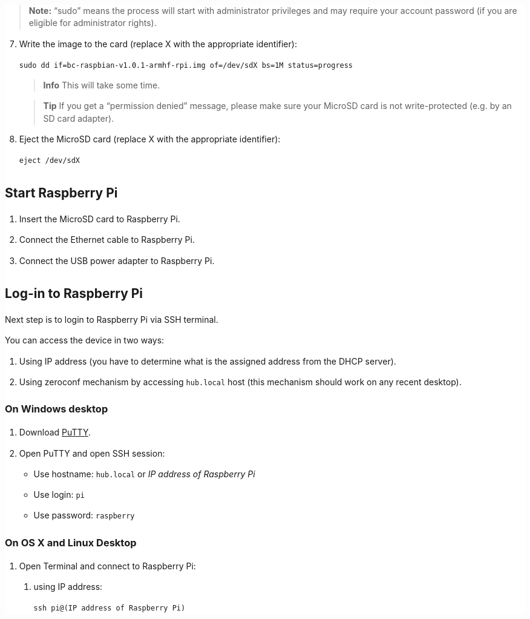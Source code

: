    > **Note:** “sudo” means the process will start with administrator privileges and may require your account password (if you are eligible for administrator rights).

7. Write the image to the card (replace X with the appropriate identifier):

   ```
   sudo dd if=bc-raspbian-v1.0.1-armhf-rpi.img of=/dev/sdX bs=1M status=progress
   ```

   > **Info** This will take some time.

   > **Tip** If you get a “permission denied” message, please make sure your MicroSD card is not write-protected (e.g. by an SD card adapter).

8. Eject the MicroSD card (replace X with the appropriate identifier):

   ```
   eject /dev/sdX
   ```

## Start Raspberry Pi

1. Insert the MicroSD card to Raspberry Pi.

2. Connect the Ethernet cable to Raspberry Pi.

3. Connect the USB power adapter to Raspberry Pi.

## Log-in to Raspberry Pi

Next step is to login to Raspberry Pi via SSH terminal.

You can access the device in two ways:

 1. Using IP address (you have to determine what is the assigned address from the DHCP server).

 2. Using zeroconf mechanism by accessing `hub.local` host (this mechanism should work on any recent desktop).

### On Windows desktop

1. Download [PuTTY](http://www.chiark.greenend.org.uk/~sgtatham/putty/download.html).

2. Open PuTTY and open SSH session:

   * Use hostname: `hub.local` or *IP address of Raspberry Pi*

   * Use login: `pi`

   * Use password: `raspberry`

### On OS X and Linux Desktop

1. Open Terminal and connect to Raspberry Pi:

   1. using IP address:

      ```
      ssh pi@(IP address of Raspberry Pi)
      ```
